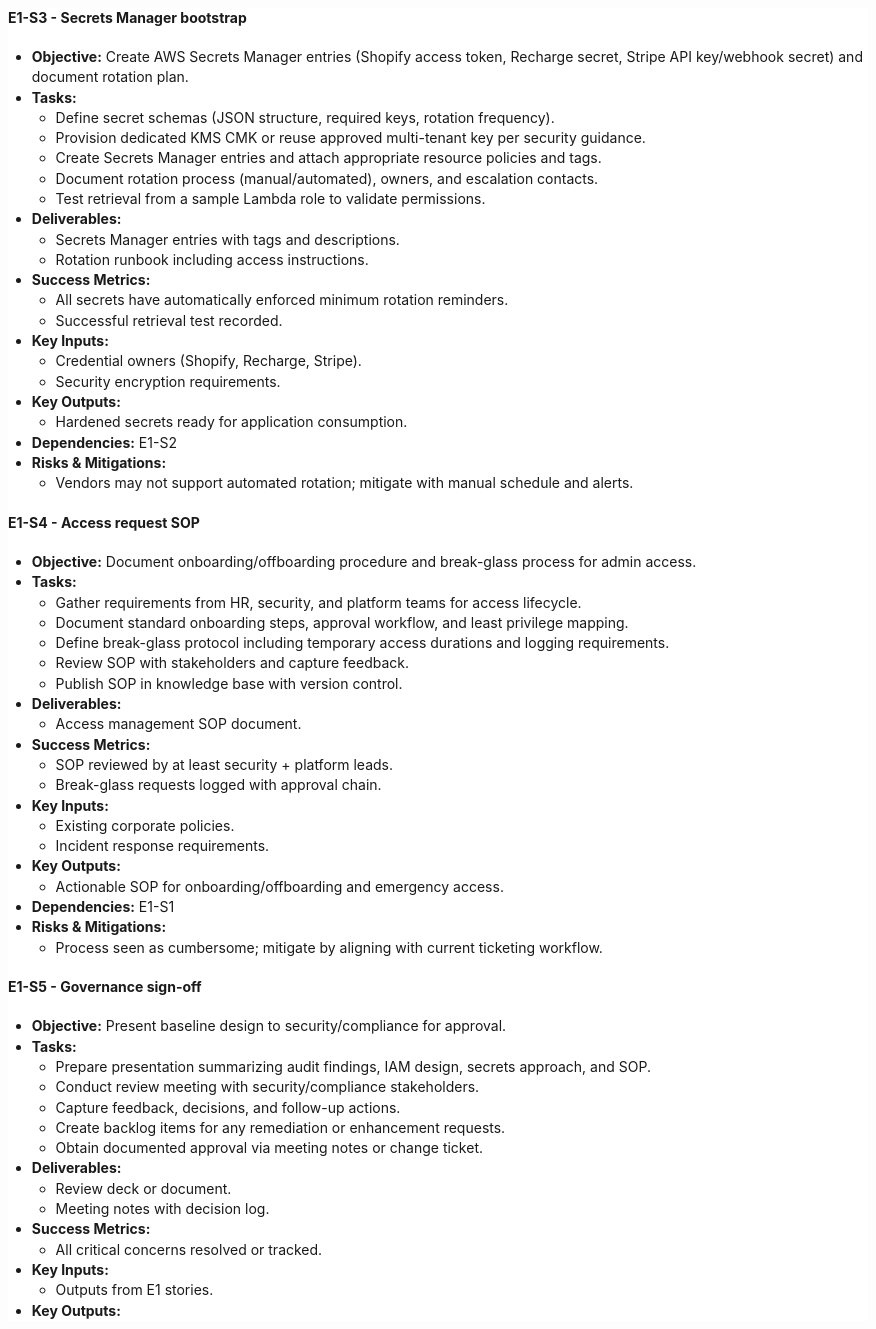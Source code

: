 #### E1-S3 - Secrets Manager bootstrap
- **Objective:** Create AWS Secrets Manager entries (Shopify access token, Recharge secret, Stripe API key/webhook secret) and document rotation plan.
- **Tasks:**
  - Define secret schemas (JSON structure, required keys, rotation frequency).
  - Provision dedicated KMS CMK or reuse approved multi-tenant key per security guidance.
  - Create Secrets Manager entries and attach appropriate resource policies and tags.
  - Document rotation process (manual/automated), owners, and escalation contacts.
  - Test retrieval from a sample Lambda role to validate permissions.
- **Deliverables:**
  - Secrets Manager entries with tags and descriptions.
  - Rotation runbook including access instructions.
- **Success Metrics:**
  - All secrets have automatically enforced minimum rotation reminders.
  - Successful retrieval test recorded.
- **Key Inputs:**
  - Credential owners (Shopify, Recharge, Stripe).
  - Security encryption requirements.
- **Key Outputs:**
  - Hardened secrets ready for application consumption.
- **Dependencies:** E1-S2
- **Risks & Mitigations:**
  - Vendors may not support automated rotation; mitigate with manual schedule and alerts.

#### E1-S4 - Access request SOP
- **Objective:** Document onboarding/offboarding procedure and break-glass process for admin access.
- **Tasks:**
  - Gather requirements from HR, security, and platform teams for access lifecycle.
  - Document standard onboarding steps, approval workflow, and least privilege mapping.
  - Define break-glass protocol including temporary access durations and logging requirements.
  - Review SOP with stakeholders and capture feedback.
  - Publish SOP in knowledge base with version control.
- **Deliverables:**
  - Access management SOP document.
- **Success Metrics:**
  - SOP reviewed by at least security + platform leads.
  - Break-glass requests logged with approval chain.
- **Key Inputs:**
  - Existing corporate policies.
  - Incident response requirements.
- **Key Outputs:**
  - Actionable SOP for onboarding/offboarding and emergency access.
- **Dependencies:** E1-S1
- **Risks & Mitigations:**
  - Process seen as cumbersome; mitigate by aligning with current ticketing workflow.

#### E1-S5 - Governance sign-off
- **Objective:** Present baseline design to security/compliance for approval.
- **Tasks:**
  - Prepare presentation summarizing audit findings, IAM design, secrets approach, and SOP.
  - Conduct review meeting with security/compliance stakeholders.
  - Capture feedback, decisions, and follow-up actions.
  - Create backlog items for any remediation or enhancement requests.
  - Obtain documented approval via meeting notes or change ticket.
- **Deliverables:**
  - Review deck or document.
  - Meeting notes with decision log.
- **Success Metrics:**
  - All critical concerns resolved or tracked.
- **Key Inputs:**
  - Outputs from E1 stories.
- **Key Outputs:**